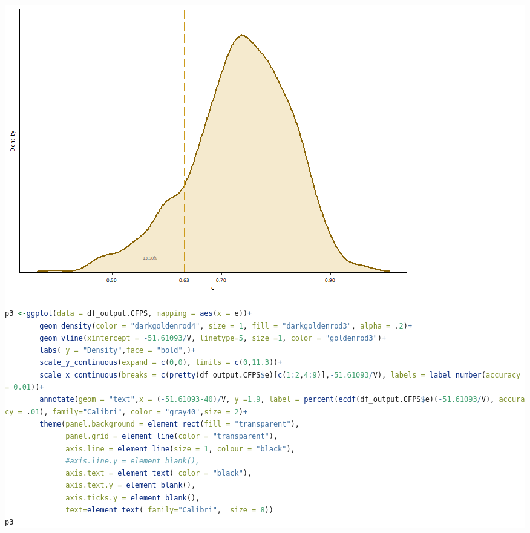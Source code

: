 ![](Portfolio-9_files/figure-gfm/unnamed-chunk-1-2.png)

``` r
p3 <-ggplot(data = df_output.CFPS, mapping = aes(x = e))+
        geom_density(color = "darkgoldenrod4", size = 1, fill = "darkgoldenrod3", alpha = .2)+ 
        geom_vline(xintercept = -51.61093/V, linetype=5, size =1, color = "goldenrod3")+
        labs( y = "Density",face = "bold",)+
        scale_y_continuous(expand = c(0,0), limits = c(0,11.3))+
        scale_x_continuous(breaks = c(pretty(df_output.CFPS$e)[c(1:2,4:9)],-51.61093/V), labels = label_number(accuracy = 0.01))+
        annotate(geom = "text",x = (-51.61093-40)/V, y =1.9, label = percent(ecdf(df_output.CFPS$e)(-51.61093/V), accuracy = .01), family="Calibri", color = "gray40",size = 2)+
        theme(panel.background = element_rect(fill = "transparent"),
              panel.grid = element_line(color = "transparent"),
              axis.line = element_line(size = 1, colour = "black"),
              #axis.line.y = element_blank(),
              axis.text = element_text( color = "black"),
              axis.text.y = element_blank(),
              axis.ticks.y = element_blank(),
              text=element_text( family="Calibri",  size = 8))
p3
```
